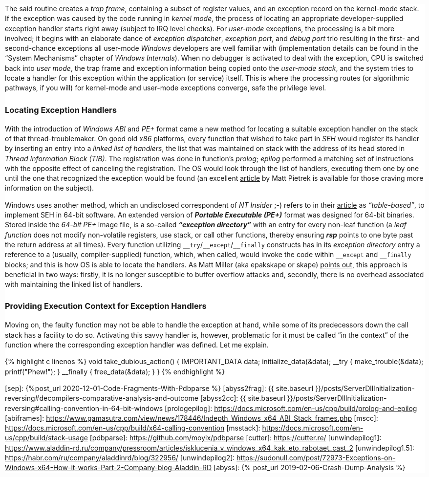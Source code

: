 The said routine creates a _trap frame_, containing a subset of register values, and an exception record on the kernel-mode stack. If the exception was caused by the code running in _kernel mode_, the process of locating an appropriate developer-supplied exception handler starts right away (subject to IRQ level checks). For _user-mode_ exceptions, the processing is a bit more involved; it begins with an elaborate dance of _exception dispatcher_, _exception port_, and _debug port_ trio resulting in the first- and second-chance exceptions all user-mode _Windows_ developers are well familiar with (implementation details can be found in the “System Mechanisms” chapter of _Windows Internals_). When no debugger is activated to deal with the exception, CPU is switched back into _user mode_, the trap frame and exception information being copied onto the _user-mode stack_, and the system tries to locate a handler for this exception within the application (or service) itself.  This is where the processing routes (or algorithmic pathways, if you will) for kernel-mode and user-mode exceptions converge, safe the privilege level.

### Locating Exception Handlers

With the introduction of _Windows ABI_ and _PE+_ format came a new method for locating a suitable exception handler on the stack of that thread-troublemaker. On good old _x86_ platforms, every function that wished to take part in _SEH_ would register its handler by inserting an entry into a _linked list of handlers_, the list that was maintained on stack with the address of its head stored in _Thread Information Block (TIB)_. The registration was done in function’s _prolog_; _epilog_ performed a matching set of instructions with the opposite effect of canceling the registration. The OS would look through the list of handlers, executing them one by one until the one that recognized the exception would be found (an excellent [article][x86seh] by Matt Pietrek is available for those craving more information on the subject). 

Windows uses another method, which an undisclosed correspondent of _NT Insider_ ;-) refers to in their [article][osrseh] as _“table-based”_, to implement SEH in 64-bit software. An extended version of **_Portable Executable (PE+)_** format was designed for 64-bit binaries. Stored inside the _64-bit PE+_ image file, is a so-called **_“exception directory”_** with an entry for every non-leaf function (a _leaf function_ does not modify non-volatile registers, use stack, or call other functions, thereby ensuring **_rsp_** points to one byte past the return address at all times). Every function utilizing `__try`/`__except`/`__finally` constructs has in its _exception directory_ entry a reference to a (usually, compiler-supplied) function, which, when called, would invoke the code within `__except` and `__finally` blocks; and this is how OS is able to locate the handlers. As Matt Miller (aka epakskape or skape) [points out][x64scape], this approach is beneficial in two ways: firstly, it is no longer susceptible to buffer overflow attacks and, secondly, there is no overhead associated with maintaining the linked list of handlers. 

### Providing Execution Context for Exception Handlers

Moving on, the faulty function may not be able to handle the exception at hand, while some of its predecessors down the call stack has a facility to do so. Activating this savvy handler is, however, problematic for it must be called “in the context” of the function where the corresponding exception handler was defined. Let me explain. 

{% highlight c linenos %}
void take_dubious_action() 
{
	IMPORTANT_DATA data;
	initialize_data(&data);
	__try {
		make_trouble(&data);
		printf("Phew!");
	}
	__finally {
		free_data(&data);
	}
}
{% endhighlight %}


[pefile]: https://github.com/erocarrera/pefile
[intel]: https://software.intel.com/content/www/us/en/develop/articles/intel-sdm.html
[x64sehskywing]: http://www.nynaeve.net/?p=113
[x64scape]: http://www.uninformed.org/?v=4&a=1&t=sumry
[x64seh8.1]: https://blog.talosintelligence.com/2014/06/exceptional-behavior-windows-81-x64-seh.html 
[osrseh]: https://www.osronline.com/article.cfm%5Earticle=469.htm
[x86seh]: https://bytepointer.com/resources/pietrek_crash_course_depths_of_win32_seh.htm
[msseh]: https://docs.microsoft.com/en-us/cpp/build/exception-handling-x64
[FPO]: http://www.nynaeve.net/?p=97
[chained]: https://docs.microsoft.com/en-us/cpp/build/exception-handling-x64#chained-unwind-info-structures
[sep]: {%post_url 2020-12-01-Code-Fragments-With-Pdbparse %}
[abyss2frag]: {{ site.baseurl }}/posts/ServerDllInitialization-reversing#decompilers-comparative-analysis-and-outcome
[abyss2cc]: {{ site.baseurl }}/posts/ServerDllInitialization-reversing#calling-convention-in-64-bit-windows
[prologepilog]: https://docs.microsoft.com/en-us/cpp/build/prolog-and-epilog
[abiframes]: https://www.gamasutra.com/view/news/178446/Indepth_Windows_x64_ABI_Stack_frames.php
[mscc]: https://docs.microsoft.com/en-us/cpp/build/x64-calling-convention
[msstack]: https://docs.microsoft.com/en-us/cpp/build/stack-usage
[pdbparse]: https://github.com/moyix/pdbparse
[cutter]: https://cutter.re/
[unwindepilog1]: https://www.aladdin-rd.ru/company/pressroom/articles/isklucenia_v_windows_x64_kak_eto_rabotaet_cast_2
[unwindepilog1.5]: https://habr.com/ru/company/aladdinrd/blog/322956/
[unwindepilog2]: https://sudonull.com/post/72973-Exceptions-on-Windows-x64-How-it-works-Part-2-Company-blog-Aladdin-RD
[abyss]: {% post_url 2019-02-06-Crash-Dump-Analysis %}
